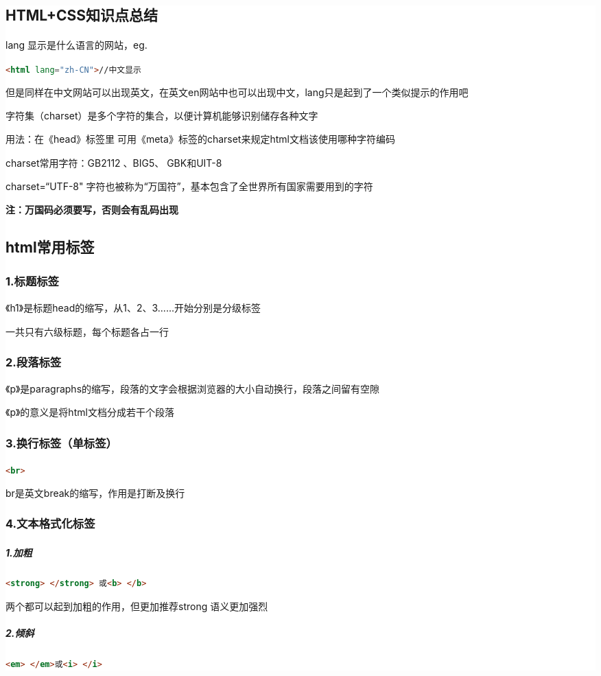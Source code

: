 ## HTML+CSS知识点总结

lang 显示是什么语言的网站，eg.

```html
<html lang="zh-CN">//中文显示
```

但是同样在中文网站可以出现英文，在英文en网站中也可以出现中文，lang只是起到了一个类似提示的作用吧

字符集（charset）是多个字符的集合，以便计算机能够识别储存各种文字 

用法：在《head》标签里 可用《meta》标签的charset来规定html文档该使用哪种字符编码

charset常用字符：GB2112 、BIG5、 GBK和UIT-8

charset=“UTF-8"  字符也被称为“万国符”，基本包含了全世界所有国家需要用到的字符

**注：万国码必须要写，否则会有乱码出现**

## html常用标签

### 1.标题标签

  《h1》是标题head的缩写，从1、2、3......开始分别是分级标签

一共只有六级标题，每个标题各占一行

### 2.段落标签

《p》是paragraphs的缩写，段落的文字会根据浏览器的大小自动换行，段落之间留有空隙

《p》的意义是将html文档分成若干个段落

### 3.换行标签（单标签）

```html
<br>
```

br是英文break的缩写，作用是打断及换行

### 4.文本格式化标签

##### 1.加粗 

```html
<strong> </strong> 或<b> </b>
```

两个都可以起到加粗的作用，但更加推荐strong 语义更加强烈

##### 2.倾斜

```html
<em> </em>或<i> </i>
```
